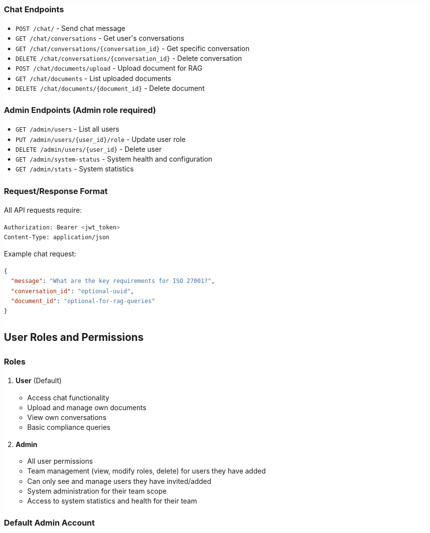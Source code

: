 ### Chat Endpoints

- `POST /chat/` - Send chat message
- `GET /chat/conversations` - Get user's conversations
- `GET /chat/conversations/{conversation_id}` - Get specific conversation
- `DELETE /chat/conversations/{conversation_id}` - Delete conversation
- `POST /chat/documents/upload` - Upload document for RAG
- `GET /chat/documents` - List uploaded documents
- `DELETE /chat/documents/{document_id}` - Delete document

### Admin Endpoints (Admin role required)

- `GET /admin/users` - List all users
- `PUT /admin/users/{user_id}/role` - Update user role
- `DELETE /admin/users/{user_id}` - Delete user
- `GET /admin/system-status` - System health and configuration
- `GET /admin/stats` - System statistics

### Request/Response Format

All API requests require:
```bash
Authorization: Bearer <jwt_token>
Content-Type: application/json
```

Example chat request:
```json
{
  "message": "What are the key requirements for ISO 27001?",
  "conversation_id": "optional-uuid",
  "document_id": "optional-for-rag-queries"
}
```

## User Roles and Permissions

### Roles

1. **User** (Default)
   - Access chat functionality
   - Upload and manage own documents
   - View own conversations
   - Basic compliance queries

2. **Admin**
   - All user permissions
   - Team management (view, modify roles, delete) for users they have added
   - Can only see and manage users they have invited/added
   - System administration for their team scope
   - Access to system statistics and health for their team

### Default Admin Account
